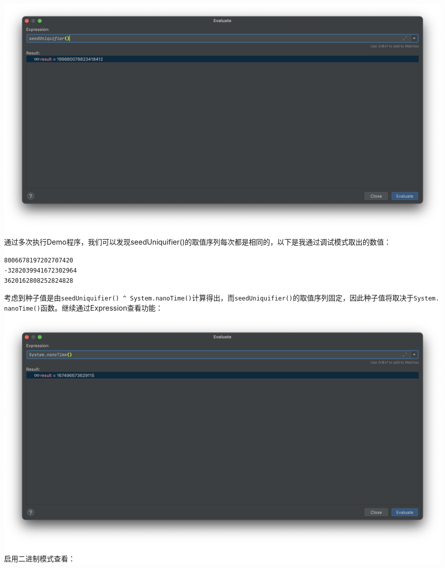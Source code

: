 <p><img alt="图片" src="assets/4d4a667238c1494e992733a537f3fe9b.jpg"/></p>
<p>通过多次执行Demo程序，我们可以发现seedUniquifier()的取值序列每次都是相同的，以下是我通过调试模式取出的数值：</p>
<pre><code class="language-plain">8006678197202707420
-3282039941672302964
3620162808252824828
</code></pre>
<p>考虑到种子值是由<code>seedUniquifier() ^ System.nanoTime()</code>计算得出，而<code>seedUniquifier()</code>的取值序列固定，因此种子值将取决于<code>System.nanoTime()</code>函数。继续通过Expression查看功能：</p>
<p><img alt="图片" src="assets/112ff25188024a01b08000df153f9015.jpg"/></p>
<p>启用二进制模式查看：</p>